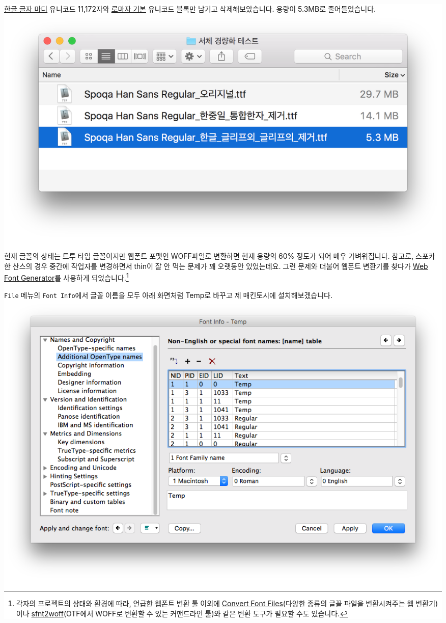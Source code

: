[한글 글자 마디](https://ko.wikipedia.org/wiki/%ED%95%9C%EA%B8%80_%EA%B8%80%EC%9E%90%EB%A7%88%EB%94%94) 유니코드 11,172자와 [로마자 기본](https://ko.wikipedia.org/wiki/%EB%A1%9C%EB%A7%88%EC%9E%90_%EA%B8%B0%EB%B3%B8) 유니코드 블록만 남기고 삭제해보았습니다. 용량이 5.3MB로 줄어들었습니다. 
<img src="/images/2015-10-13/1.png"
     style="margin-right:auto; margin-left:auto;" />

현재 글꼴의 상태는 트루 타입 글꼴이지만 웹폰트 포맷인 WOFF파일로 변환하면 현재 용량의 60% 정도가 되어 매우 가벼워집니다. 참고로, 스포카 한 산스의 경우 중간에 작업자를 변경하면서 thin이 잘 안 먹는 문제가 꽤 오랫동안 있었는데요. 그런 문제와 더불어 웹폰트 변환기를 찾다가 [Web Font Generator](http://www.web-font-generator.com/)를 사용하게 되었습니다.[^6] 

`File` 메뉴의 `Font Info`에서 글꼴 이름을 모두 아래 화면처럼 Temp로 바꾸고 제 매킨토시에 설치해보겠습니다.
<img src="/images/2015-10-13/2.png"
     style="margin-right:auto; margin-left:auto;" />

[^1]: 어도비와 구글이 합작 개발한 본고딕을 구글에서는 Noto Sans CJK로, 어도비는 Source Han Sans라는 이름으로 부릅니다. 이 글에서는 본고딕으로 부르겠습니다.
[^2]: 2015년 10월 현재 구글에서는 Noto Sans의 서브셋을 웹폰트로 제공하고 있습니다.
[^3]: Coderifleman님의 &ldquo;[한글 웹폰트 경량화해 사용하기](http://blog.coderifleman.com/post/111825720099)&rdquo;는 우리 글꼴의 경량화에 가장 큰 도움이 되었습니다.
[^4]: 본고딕과 비교해 달라진 점과 글꼴의 특징은 [스포카 한 산스 소개](http://spoqa-han-sans.com)에 자세히 기록되어있습니다.
[^5]: 폰트랩 스튜디오를 이용해 프로젝트를 진행했기에 폰트랩 환경에서 튜토리얼을 작성했지만 쓸만한 글꼴 커스텀 앱이 많습니다. 무료 앱이면서 개발자들의 리뷰를 많이 찾아볼 수 있는 [폰트포지](http://fontforge.github.io/en-US/), [로보 폰트](http://doc.robofont.com/), [폰토그라퍼](http://old.fontlab.com/font-editor/fontographer/)등의 다른 앱들도 찾아보시기 바랍니다.  글꼴 커스텀 앱은 무료 앱보다 구매해야 하는 앱들이 많지만 일단 사지 말고 체험판으로 충분히 테스트해보시고 자신의 프로젝트와 가장 잘 맞는 앱을 사시길 권합니다.
[^6]: 각자의 프로젝트의 상태와 환경에 따라, 언급한 웹폰트 변환 툴 이외에 [Convert Font Files](http://www.files-conversion.com/font-converter.php)(다양한 종류의 글꼴 파일을 변환시켜주는 웹 변환기)이나 [sfnt2woff](https://people.mozilla.org/~jkew/woff/)(OTF에서 WOFF로 변환할 수 있는 커맨드라인 툴)와 같은 변환 도구가 필요할 수도 있습니다. 
[^7]: 실제로 폰트랩의 경우 [파이썬을 이용한 스크립트](http://forum.fontlab.com/archive-old-fontlab-forum/subsetting-possible-via-fontlab/msg6618/)를 작성해야 합니다.
[^8]: 어도비 폰트의 source-han-sans Github 저장소의 [릴리즈 노트](https://github.com/adobe-fonts/source-han-sans/releases)에서 해당 내용을 보실 수 있습니다.
[^9]: 겐노가쿠고딕(源ノ角ゴシック)은 본고딕이 한글 별칭인 것과 마찬가지로 Source Han Sans를 일본에서 부르는 일본어 별칭입니다.
[^10]: 스포카 개발자 홍민희님이 첫번째 스터디의 [발표](http://speakerdeck.com/minhee/yunikodeu-seuteodi)를 맡아주셨습니다.
[^11]: 서체가 인코딩되지 않아 네모 형태로 나오는 것을 두부([tofu](https://en.wikipedia.org/wiki/Noto_fonts#Origin_of_Noto_name))라고 부릅니다. Noto Sans의 이름은 **No**-**to**fu에서 유래했다고 합니다. 글리프가 없어서 깨지는 현상을 없애겠다는 글꼴의 컨셉이 담겨져 있는 좋은 작명이 아닐까 싶습니다.
[^12]: [Lobster is the new comic sans](http://www.lobsteristhenewcomicsans.com/) 사이트를 참고하세요.
[^13]: 스포카 한 산스의 경우, 제삼자가 글꼴 파일을 수정한 뒤 재배포하는 경우에는 라이센스 전문을 포함해 재배포 할 수 있습니다. 일반적인 글꼴 사용에 관해서도 스포카 한 산스를 사용했다고 명시하길 권장합니다.